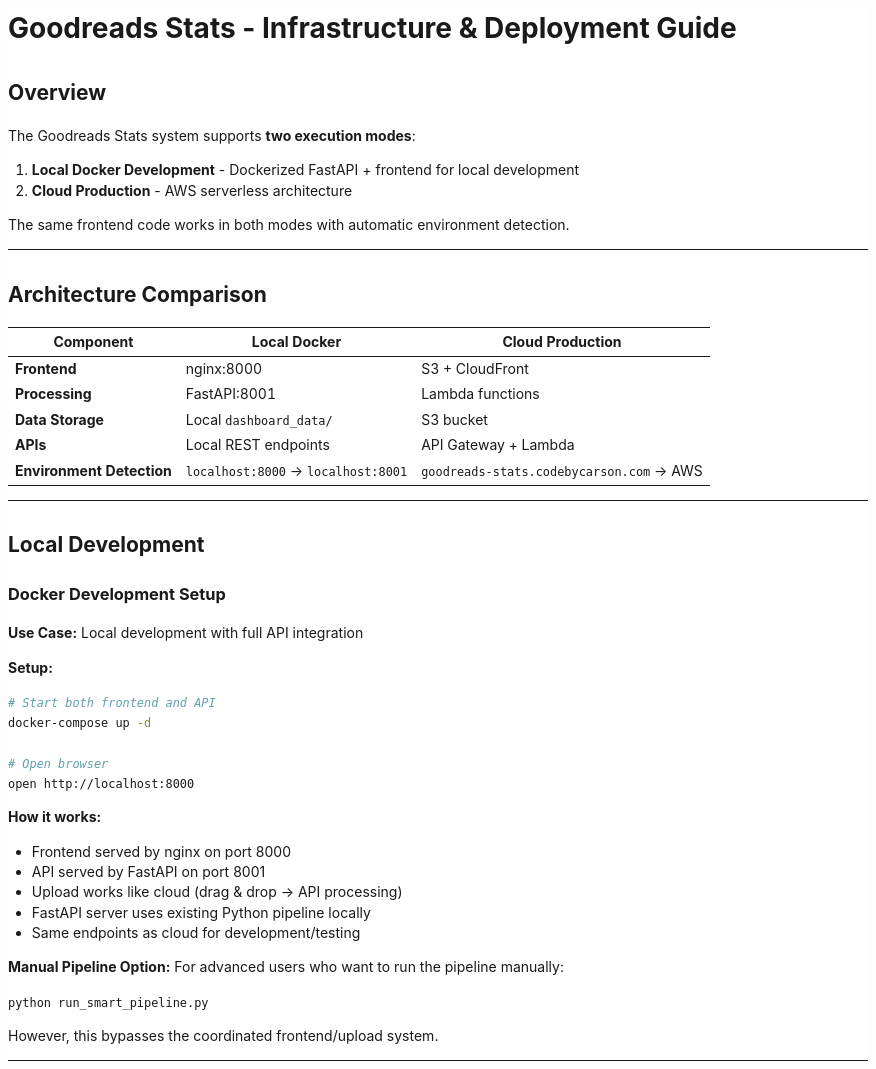 # Goodreads Stats - Infrastructure & Deployment Guide

## Overview

The Goodreads Stats system supports **two execution modes**:
1. **Local Docker Development** - Dockerized FastAPI + frontend for local development
2. **Cloud Production** - AWS serverless architecture

The same frontend code works in both modes with automatic environment detection.

---

## Architecture Comparison

| Component | Local Docker | Cloud Production |
|-----------|--------------|------------------|
| **Frontend** | nginx:8000 | S3 + CloudFront |
| **Processing** | FastAPI:8001 | Lambda functions |
| **Data Storage** | Local `dashboard_data/` | S3 bucket |
| **APIs** | Local REST endpoints | API Gateway + Lambda |
| **Environment Detection** | `localhost:8000` → `localhost:8001` | `goodreads-stats.codebycarson.com` → AWS |

---

## Local Development

### Docker Development Setup

**Use Case:** Local development with full API integration

**Setup:**
```bash
# Start both frontend and API
docker-compose up -d

# Open browser
open http://localhost:8000
```

**How it works:**
- Frontend served by nginx on port 8000
- API served by FastAPI on port 8001
- Upload works like cloud (drag & drop → API processing)
- FastAPI server uses existing Python pipeline locally
- Same endpoints as cloud for development/testing

**Manual Pipeline Option:**
For advanced users who want to run the pipeline manually:
```bash
python run_smart_pipeline.py
```
However, this bypasses the coordinated frontend/upload system.

---